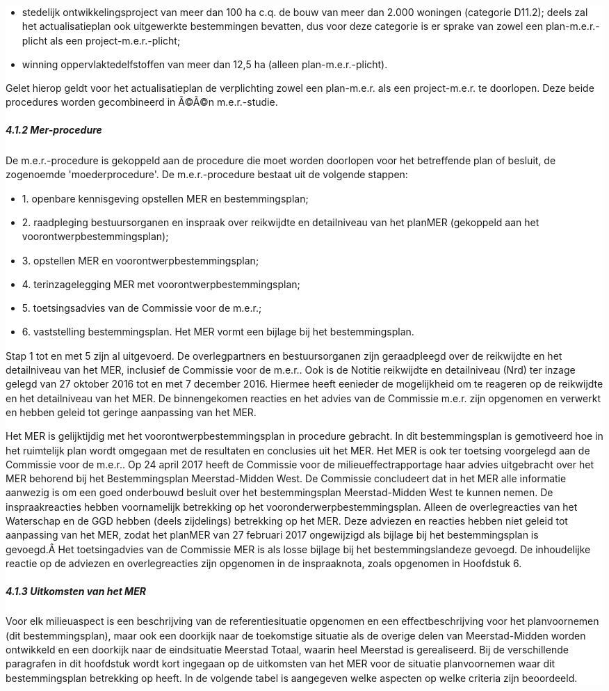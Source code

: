 * stedelijk ontwikkelingsproject van meer dan 100 ha c.q. de bouw van meer dan 2\.000 woningen (categorie D11\.2\); deels zal het actualisatieplan ook uitgewerkte bestemmingen bevatten, dus voor deze categorie is er sprake van zowel een plan\-m.e.r.\-plicht als een project\-m.e.r.\-plicht;

* winning oppervlaktedelfstoffen van meer dan 12,5 ha (alleen plan\-m.e.r.\-plicht).

Gelet hierop geldt voor het actualisatieplan de verplichting zowel een plan\-m.e.r. als een project\-m.e.r. te doorlopen. Deze beide procedures worden gecombineerd in Ã©Ã©n m.e.r.\-studie.

##### 4\.1\.2 Mer\-procedure

De m.e.r.\-procedure is gekoppeld aan de procedure die moet worden doorlopen voor het betreffende plan of besluit, de zogenoemde 'moederprocedure'. De m.e.r.\-procedure bestaat uit de volgende stappen:

* 1\. openbare kennisgeving opstellen MER en bestemmingsplan;

* 2\. raadpleging bestuursorganen en inspraak over reikwijdte en detailniveau van het planMER (gekoppeld aan het voorontwerpbestemmingsplan);

* 3\. opstellen MER en voorontwerpbestemmingsplan;

* 4\. terinzagelegging MER met voorontwerpbestemmingsplan;

* 5\. toetsingsadvies van de Commissie voor de m.e.r.;

* 6\. vaststelling bestemmingsplan. Het MER vormt een bijlage bij het bestemmingsplan.

Stap 1 tot en met 5 zijn al uitgevoerd. De overlegpartners en bestuursorganen zijn geraadpleegd over de reikwijdte en het detailniveau van het MER, inclusief de Commissie voor de m.e.r.. Ook is de Notitie reikwijdte en detailniveau (Nrd) ter inzage gelegd van 27 oktober 2016 tot en met 7 december 2016\. Hiermee heeft eenieder de mogelijkheid om te reageren op de reikwijdte en het detailniveau van het MER. De binnengekomen reacties en het advies van de Commissie m.e.r. zijn opgenomen en verwerkt en hebben geleid tot geringe aanpassing van het MER.

Het MER is gelijktijdig met het voorontwerpbestemmingsplan in procedure gebracht. In dit bestemmingsplan is gemotiveerd hoe in het ruimtelijk plan wordt omgegaan met de resultaten en conclusies uit het MER. Het MER is ook ter toetsing voorgelegd aan de Commissie voor de m.e.r.. Op 24 april 2017 heeft de Commissie voor de milieueffectrapportage haar advies uitgebracht over het MER behorend bij het Bestemmingsplan Meerstad\-Midden West. De Commissie concludeert dat in het MER alle informatie aanwezig is om een goed onderbouwd besluit over het bestemmingsplan Meerstad\-Midden West te kunnen nemen. De inspraakreacties hebben voornamelijk betrekking op het vooronderwerpbestemmingsplan. Alleen de overlegreacties van het Waterschap en de GGD hebben (deels zijdelings) betrekking op het MER. Deze adviezen en reacties hebben niet geleid tot aanpassing van het MER, zodat het planMER van 27 februari 2017 ongewijzigd als bijlage bij het bestemmingsplan is gevoegd.Â Het toetsingadvies van de Commissie MER is als losse bijlage bij het bestemmingslandeze gevoegd. De inhoudelijke reactie op de adviezen en overlegreacties zijn opgenomen in de inspraaknota, zoals opgenomen in Hoofdstuk 6.

##### 4\.1\.3 Uitkomsten van het MER

Voor elk milieuaspect is een beschrijving van de referentiesituatie opgenomen en een effectbeschrijving voor het planvoornemen (dit bestemmingsplan), maar ook een doorkijk naar de toekomstige situatie als de overige delen van Meerstad\-Midden worden ontwikkeld en een doorkijk naar de eindsituatie Meerstad Totaal, waarin heel Meerstad is gerealiseerd. Bij de verschillende paragrafen in dit hoofdstuk wordt kort ingegaan op de uitkomsten van het MER voor de situatie planvoornemen waar dit bestemmingsplan betrekking op heeft. In de volgende tabel is aangegeven welke aspecten op welke criteria zijn beoordeeld.
